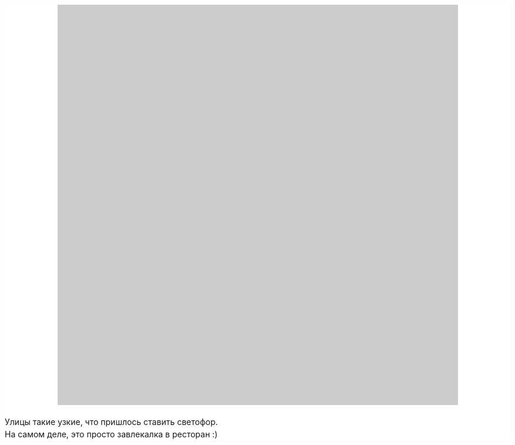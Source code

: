 <a data-flickr-embed="true"  href="https://www.flickr.com/photos/118782975@N05/23620885239/in/album-72157662839955545/" title="DSC03989"><img src="/images/bg.png" data-src="https://farm2.staticflickr.com/1507/23620885239_fed738941b_b.jpg" width="1024" height="681" alt="DSC03989"></a>

Улицы такие узкие, что пришлось ставить светофор.<br/>
На самом деле, это просто завлекалка в ресторан :)
<div style="float: left;width: 48%;">